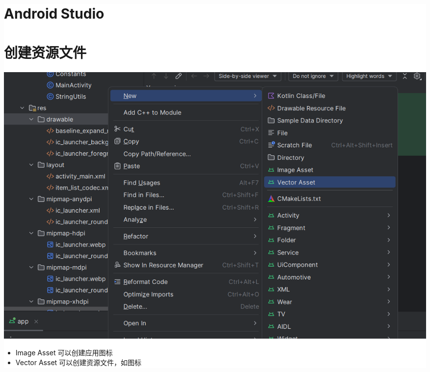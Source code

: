 # Android Studio

# 创建资源文件

![image-20240620154828342](assets/image-20240620154828342.png)

- Image Asset 可以创建应用图标
- Vector Asset 可以创建资源文件，如图标
